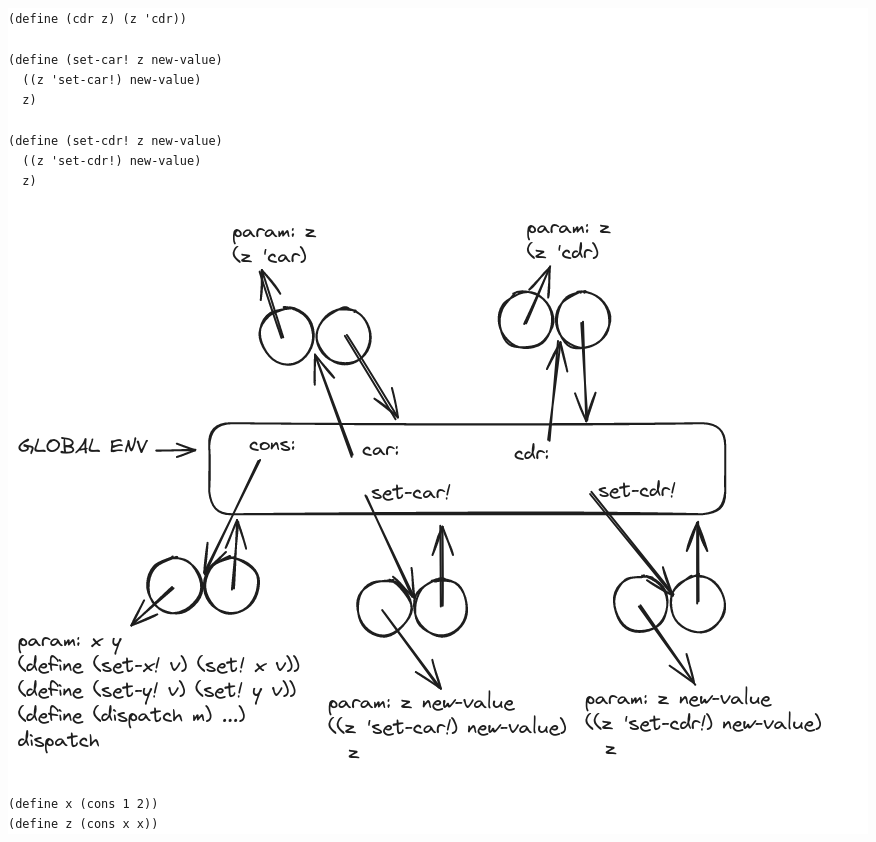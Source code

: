 ```
(define (cdr z) (z 'cdr))

(define (set-car! z new-value)
  ((z 'set-car!) new-value)
  z)

(define (set-cdr! z new-value)
  ((z 'set-cdr!) new-value)
  z)
```

![3.20 1](/images/sicp/3.20-1.png)

```
(define x (cons 1 2))
(define z (cons x x))
```
